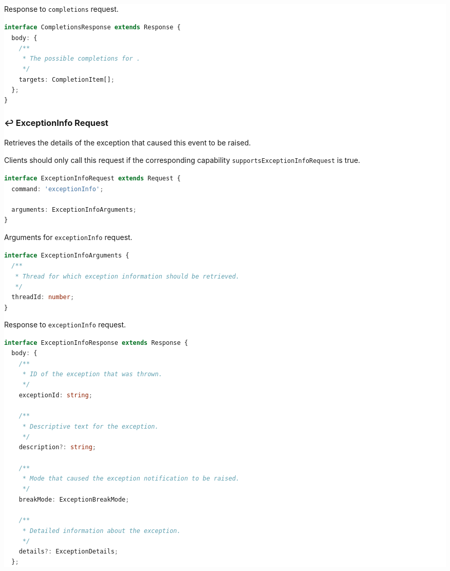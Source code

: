 Response to `completions` request.

<a name="Types_CompletionsResponse" class="anchor"></a>
```typescript
interface CompletionsResponse extends Response {
  body: {
    /**
     * The possible completions for .
     */
    targets: CompletionItem[];
  };
}
```

### <a name="Requests_ExceptionInfo" class="anchor"></a>:leftwards_arrow_with_hook: ExceptionInfo Request

Retrieves the details of the exception that caused this event to be raised.

Clients should only call this request if the corresponding capability `supportsExceptionInfoRequest` is true.

```typescript
interface ExceptionInfoRequest extends Request {
  command: 'exceptionInfo';

  arguments: ExceptionInfoArguments;
}
```

Arguments for `exceptionInfo` request.

<a name="Types_ExceptionInfoArguments" class="anchor"></a>
```typescript
interface ExceptionInfoArguments {
  /**
   * Thread for which exception information should be retrieved.
   */
  threadId: number;
}
```

Response to `exceptionInfo` request.

<a name="Types_ExceptionInfoResponse" class="anchor"></a>
```typescript
interface ExceptionInfoResponse extends Response {
  body: {
    /**
     * ID of the exception that was thrown.
     */
    exceptionId: string;

    /**
     * Descriptive text for the exception.
     */
    description?: string;

    /**
     * Mode that caused the exception notification to be raised.
     */
    breakMode: ExceptionBreakMode;

    /**
     * Detailed information about the exception.
     */
    details?: ExceptionDetails;
  };
```